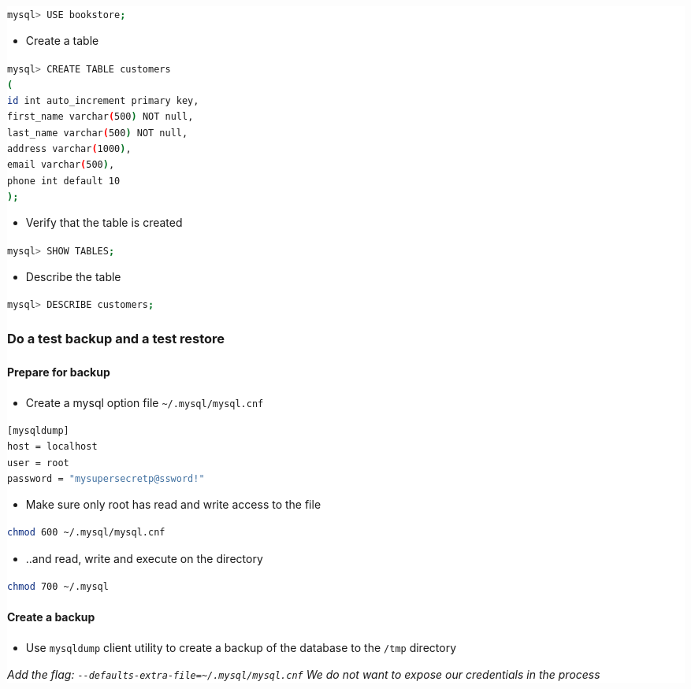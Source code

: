 ```bash
mysql> USE bookstore;
```

- Create a table

```bash
mysql> CREATE TABLE customers
(
id int auto_increment primary key,
first_name varchar(500) NOT null,
last_name varchar(500) NOT null,
address varchar(1000),
email varchar(500),
phone int default 10
);
```

- Verify that the table is created

```bash
mysql> SHOW TABLES;
```

- Describe the table

```bash
mysql> DESCRIBE customers;
```

### Do a test backup and a test restore

#### Prepare for backup

- Create a mysql option file `~/.mysql/mysql.cnf`

```bash
[mysqldump]
host = localhost
user = root
password = "mysupersecretp@ssword!"
```

- Make sure only root has read and write access to the file

```bash
chmod 600 ~/.mysql/mysql.cnf
```

- ..and read, write and execute on the directory

```bash
chmod 700 ~/.mysql
```

#### Create a backup

- Use `mysqldump` client utility to create a backup of the database to the `/tmp` directory

*Add the flag: `--defaults-extra-file=~/.mysql/mysql.cnf` We do not want to expose our credentials in the process*
